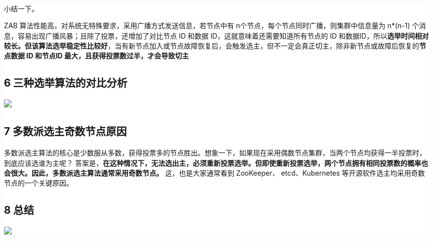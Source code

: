 小结一下。

ZAB 算法性能高，对系统无特殊要求，采用广播方式发送信息，若节点中有 n个节点，每个节点同时广播，则集群中信息量为 n*(n-1) 个消息，容易出现广播风暴；且除了投票，还增加了对比节点 ID 和数据 ID，这就意味着还需要知道所有节点的 ID 和数据ID，所以**选举时间相对较长。但该算法选举稳定性比较好**，当有新节点加入或节点故障恢复后，会触发选主，但不一定会真正切主，除非新节点或故障后恢复的**节点数据 ID 和节点ID 最大，且获得投票数过半，才会导致切主**



## 6 三种选举算法的对比分析

![](http://dist415.oss-cn-beijing.aliyuncs.com/disbj.png)

## 7 多数派选主奇数节点原因

多数派选主算法的核心是少数服从多数，获得投票多的节点胜出。想象一下，如果现在采用偶数节点集群，当两个节点均获得一半投票时，到底应该选谁为主呢？
答案是，**在这种情况下，无法选出主，必须重新投票选举。但即使重新投票选举，两个节点拥有相同投票数的概率也会很大。因此，多数派选主算法通常采用奇数节点。**
这，也是大家通常看到 ZooKeeper、 etcd、Kubernetes 等开源软件选主均采用奇数节点的一个关键原因。

## 8 总结

![](http://dist415.oss-cn-beijing.aliyuncs.com/diszongjie.png)

